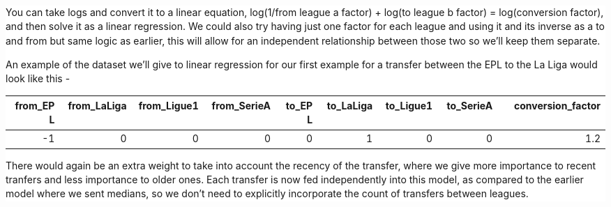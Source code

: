 You can take logs and convert it to a linear equation, log(1/from league
a factor) + log(to league b factor) = log(conversion factor), and then
solve it as a linear regression. We could also try having just one
factor for each league and using it and its inverse as a to and from but
same logic as earlier, this will allow for an independent relationship
between those two so we’ll keep them separate.

An example of the dataset we’ll give to linear regression for our first
example for a transfer between the EPL to the La Liga would look like
this -

<table>
<colgroup>
<col style="width: 9%" />
<col style="width: 12%" />
<col style="width: 12%" />
<col style="width: 12%" />
<col style="width: 7%" />
<col style="width: 10%" />
<col style="width: 10%" />
<col style="width: 10%" />
<col style="width: 18%" />
</colgroup>
<thead>
<tr class="header">
<th style="text-align: right;">from_EPL</th>
<th style="text-align: right;">from_LaLiga</th>
<th style="text-align: right;">from_Ligue1</th>
<th style="text-align: right;">from_SerieA</th>
<th style="text-align: right;">to_EPL</th>
<th style="text-align: right;">to_LaLiga</th>
<th style="text-align: right;">to_Ligue1</th>
<th style="text-align: right;">to_SerieA</th>
<th style="text-align: right;">conversion_factor</th>
</tr>
</thead>
<tbody>
<tr class="odd">
<td style="text-align: right;">-1</td>
<td style="text-align: right;">0</td>
<td style="text-align: right;">0</td>
<td style="text-align: right;">0</td>
<td style="text-align: right;">0</td>
<td style="text-align: right;">1</td>
<td style="text-align: right;">0</td>
<td style="text-align: right;">0</td>
<td style="text-align: right;">1.2</td>
</tr>
</tbody>
</table>

There would again be an extra weight to take into account the recency of
the transfer, where we give more importance to recent tranfers and less
importance to older ones. Each transfer is now fed independently into
this model, as compared to the earlier model where we sent medians, so
we don’t need to explicitly incorporate the count of transfers between
leagues.
